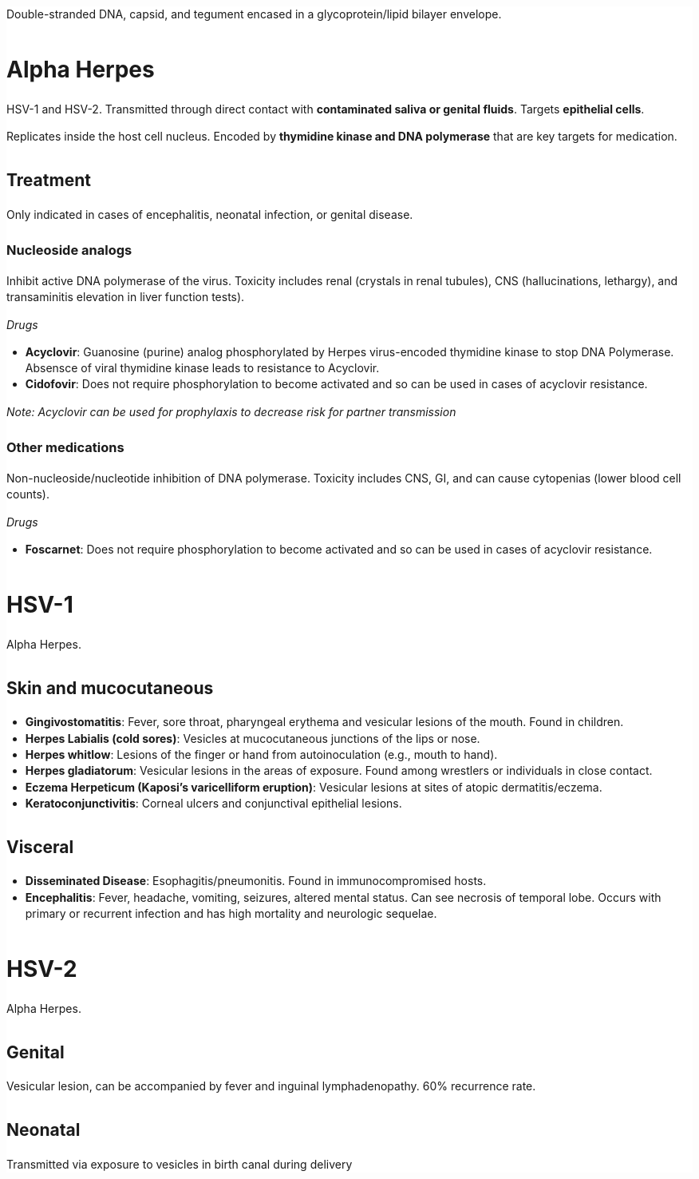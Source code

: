 Double-stranded DNA, capsid, and tegument encased in a glycoprotein/lipid bilayer envelope.
# Alpha Herpes
HSV-1 and HSV-2. Transmitted through direct contact with **contaminated saliva or genital fluids**. Targets **epithelial cells**.

Replicates inside the host cell nucleus. Encoded by **thymidine kinase and DNA polymerase** that are key targets for medication.
## Treatment
Only indicated in cases of encephalitis, neonatal infection, or genital disease.
### Nucleoside analogs
Inhibit active DNA polymerase of the virus. Toxicity includes renal (crystals in renal tubules), CNS (hallucinations, lethargy), and transaminitis elevation in liver function tests).

*Drugs*
- **Acyclovir**: Guanosine (purine) analog phosphorylated by Herpes virus-encoded thymidine kinase to stop DNA Polymerase. Absensce of viral thymidine kinase leads to resistance to Acyclovir.
- **Cidofovir**: Does not require phosphorylation to become activated and so can be used in cases of acyclovir resistance.

*Note: Acyclovir can be used for prophylaxis to decrease risk for partner transmission*
### Other medications
Non-nucleoside/nucleotide inhibition of DNA polymerase. Toxicity includes CNS, GI, and can cause cytopenias (lower blood cell counts).

*Drugs*
- **Foscarnet**: Does not require phosphorylation to become activated and so can be used in cases of acyclovir resistance.
# HSV-1
Alpha Herpes.
## Skin and mucocutaneous
- **Gingivostomatitis**: Fever, sore throat, pharyngeal erythema and vesicular lesions of the mouth. Found in children.
- **Herpes Labialis (cold sores)**: Vesicles at mucocutaneous junctions of the lips or nose. 
- **Herpes whitlow**: Lesions of the finger or hand from autoinoculation (e.g., mouth to hand).
- **Herpes gladiatorum**: Vesicular lesions in the areas of exposure. Found among wrestlers or individuals in close contact.
- **Eczema Herpeticum (Kaposi’s varicelliform eruption)**: Vesicular lesions at sites of atopic dermatitis/eczema.
- **Keratoconjunctivitis**: Corneal ulcers and conjunctival epithelial lesions.
## Visceral
- **Disseminated Disease**: Esophagitis/pneumonitis. Found in immunocompromised hosts.
- **Encephalitis**: Fever, headache, vomiting, seizures, altered mental status. Can see necrosis of temporal lobe. Occurs with primary or recurrent infection and has high mortality and neurologic sequelae.
# HSV-2
Alpha Herpes.
## Genital
Vesicular lesion, can be accompanied by fever and inguinal lymphadenopathy. 60% recurrence rate.
## Neonatal
Transmitted via exposure to vesicles in birth canal during delivery
